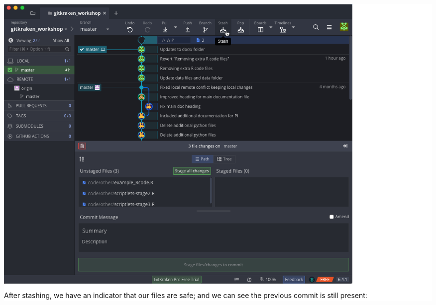 <img src="img/5.15.Stash_button.png" width="700" align="center">

After stashing, we have an indicator that our files are safe; and we can see the previous commit is still present:
